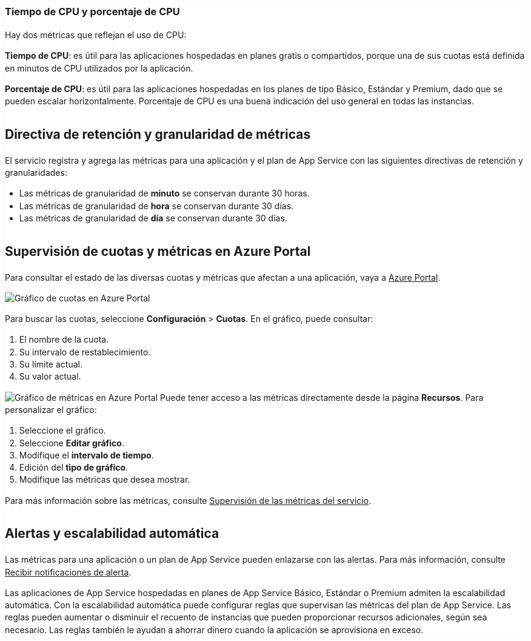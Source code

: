 ### <a name="cpu-time-vs-cpu-percentage"></a>Tiempo de CPU y porcentaje de CPU


Hay dos métricas que reflejan el uso de CPU:

**Tiempo de CPU**: es útil para las aplicaciones hospedadas en planes gratis o compartidos, porque una de sus cuotas está definida en minutos de CPU utilizados por la aplicación.

**Porcentaje de CPU**: es útil para las aplicaciones hospedadas en los planes de tipo Básico, Estándar y Premium, dado que se pueden escalar horizontalmente. Porcentaje de CPU es una buena indicación del uso general en todas las instancias.

## <a name="metrics-granularity-and-retention-policy"></a>Directiva de retención y granularidad de métricas
El servicio registra y agrega las métricas para una aplicación y el plan de App Service con las siguientes directivas de retención y granularidades:

* Las métricas de granularidad de **minuto** se conservan durante 30 horas.
* Las métricas de granularidad de **hora** se conservan durante 30 días.
* Las métricas de granularidad de **día** se conservan durante 30 días.

## <a name="monitoring-quotas-and-metrics-in-the-azure-portal"></a>Supervisión de cuotas y métricas en Azure Portal
Para consultar el estado de las diversas cuotas y métricas que afectan a una aplicación, vaya a [Azure Portal](https://portal.azure.com).

![Gráfico de cuotas en Azure Portal][quotas]

Para buscar las cuotas, seleccione **Configuración** > **Cuotas**. En el gráfico, puede consultar: 
1. El nombre de la cuota.
1. Su intervalo de restablecimiento.
1. Su límite actual.
1. Su valor actual.

![Gráfico de métricas en Azure Portal][metrics] Puede tener acceso a las métricas directamente desde la página **Recursos**. Para personalizar el gráfico: 
1. Seleccione el gráfico.
1. Seleccione **Editar gráfico**.
1. Modifique el **intervalo de tiempo**.
1. Edición del **tipo de gráfico**.
1. Modifique las métricas que desea mostrar.  

Para más información sobre las métricas, consulte [Supervisión de las métricas del servicio](../monitoring-and-diagnostics/insights-how-to-customize-monitoring.md).

## <a name="alerts-and-autoscale"></a>Alertas y escalabilidad automática
Las métricas para una aplicación o un plan de App Service pueden enlazarse con las alertas. Para más información, consulte [Recibir notificaciones de alerta](../monitoring-and-diagnostics/insights-alerts-portal.md).

Las aplicaciones de App Service hospedadas en planes de App Service Básico, Estándar o Premium admiten la escalabilidad automática. Con la escalabilidad automática puede configurar reglas que supervisan las métricas del plan de App Service. Las reglas pueden aumentar o disminuir el recuento de instancias que pueden proporcionar recursos adicionales, según sea necesario. Las reglas también le ayudan a ahorrar dinero cuando la aplicación se aprovisiona en exceso.


[http403]: ./media/web-sites-monitor/http403.png
[quotas]: ./media/web-sites-monitor/quotas.png
[metrics]: ./media/web-sites-monitor/metrics.png